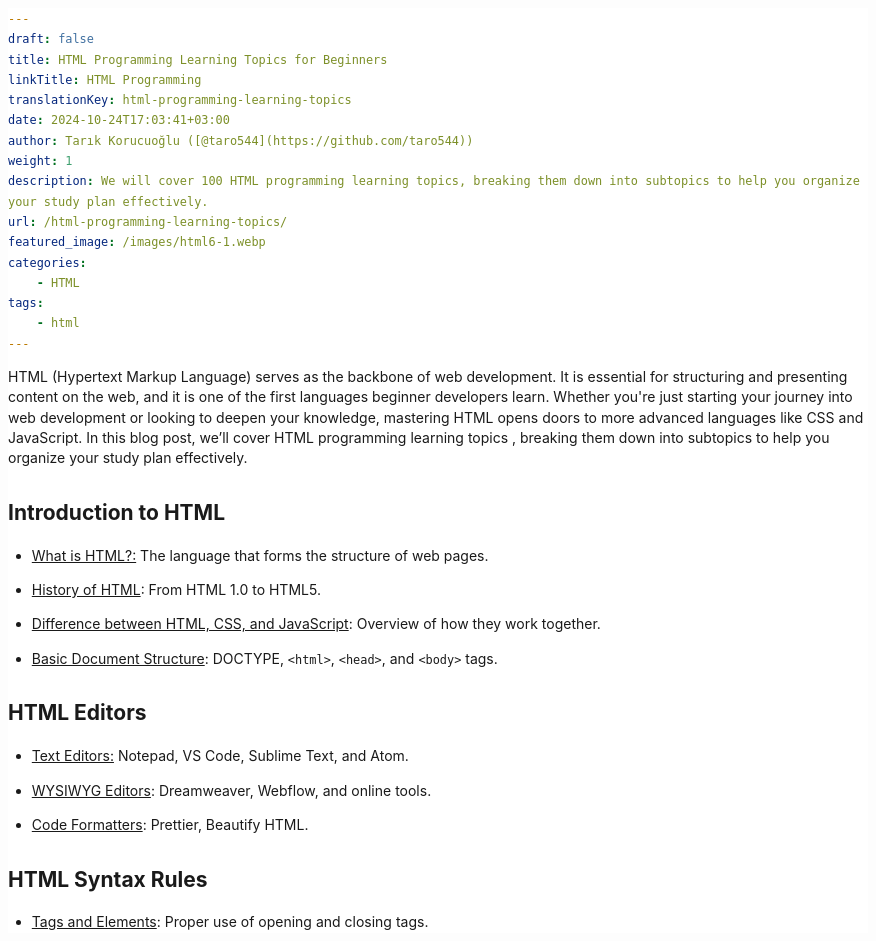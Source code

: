 ```yaml
---
draft: false
title: HTML Programming Learning Topics for Beginners
linkTitle: HTML Programming
translationKey: html-programming-learning-topics
date: 2024-10-24T17:03:41+03:00
author: Tarık Korucuoğlu ([@taro544](https://github.com/taro544))
weight: 1
description: We will cover 100 HTML programming learning topics, breaking them down into subtopics to help you organize your study plan effectively.
url: /html-programming-learning-topics/
featured_image: /images/html6-1.webp
categories:
    - HTML
tags:
    - html
---
```


HTML (Hypertext Markup Language) serves as the backbone of web development. It is essential for structuring and presenting content on the web, and it is one of the first languages beginner developers learn. Whether you're just starting your journey into web development or looking to deepen your knowledge, mastering HTML opens doors to more advanced languages like CSS and JavaScript. In this blog post, we’ll cover HTML programming learning topics , breaking them down into subtopics to help you organize your study plan effectively.

## Introduction to HTML

* [What is HTML?:](/what-is-html-understanding-the-foundation-of-the-web/) The language that forms the structure of web pages.

* [History of HTML](/the-evolution-of-html-from-html-1-0-to-5-0/): From HTML 1.0 to HTML5.

* [Difference between HTML, CSS, and JavaScript](/understanding-the-difference-between-html-css-and-javascript/): Overview of how they work together.

* [Basic Document Structure](/understanding-the-basic-document-structure-in-html/): DOCTYPE, `<html>`, `<head>`, and `<body>` tags.

## HTML Editors

* [Text Editors:](/a-comprehensive-guide-to-text-editors/) Notepad, VS Code, Sublime Text, and Atom.

* [WYSIWYG Editors](/understanding-wysiwyg-editors-a-complete-guide-for-beginners/): Dreamweaver, Webflow, and online tools.

* [Code Formatters](/the-ultimate-guide-to-code-formatters-for-html/): Prettier, Beautify HTML.

## HTML Syntax Rules

* [Tags and Elements](/tags-and-elements-proper-use-of-opening-and-closing-tags/): Proper use of opening and closing tags.
